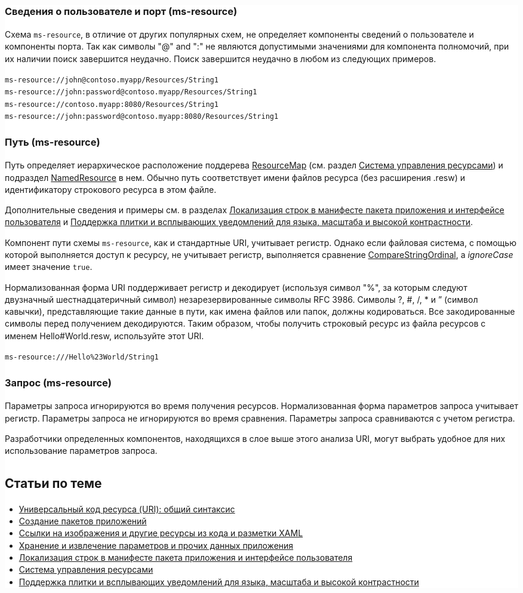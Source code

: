 ### <a name="user-info-and-port-ms-resource"></a>Сведения о пользователе и порт (ms-resource)

Схема `ms-resource`, в отличие от других популярных схем, не определяет компоненты сведений о пользователе и компоненты порта. Так как символы "@" and ":" не являются допустимыми значениями для компонента полномочий, при их наличии поиск завершится неудачно. Поиск завершится неудачно в любом из следующих примеров.

```xml
ms-resource://john@contoso.myapp/Resources/String1
ms-resource://john:password@contoso.myapp/Resources/String1
ms-resource://contoso.myapp:8080/Resources/String1
ms-resource://john:password@contoso.myapp:8080/Resources/String1
```

### <a name="path-ms-resource"></a>Путь (ms-resource)

Путь определяет иерархическое расположение поддерева [ResourceMap](/uwp/api/Windows.ApplicationModel.Resources.Core.ResourceMap?branch=live) (см. раздел [Система управления ресурсами](https://msdn.microsoft.com/library/windows/apps/jj552947)) и подраздел [NamedResource](/uwp/api/Windows.ApplicationModel.Resources.Core.NamedResource?branch=live) в нем. Обычно путь соответствует имени файлов ресурса (без расширения .resw) и идентификатору строкового ресурса в этом файле.

Дополнительные сведения и примеры см. в разделах [Локализация строк в манифесте пакета приложения и интерфейсе пользователя](localize-strings-ui-manifest.md) и [Поддержка плитки и всплывающих уведомлений для языка, масштаба и высокой контрастности](../design/shell/tiles-and-notifications/tile-toast-language-scale-contrast.md).

Компонент пути схемы `ms-resource`, как и стандартные URI, учитывает регистр. Однако если файловая система, с помощью которой выполняется доступ к ресурсу, не учитывает регистр, выполняется сравнение [CompareStringOrdinal](https://msdn.microsoft.com/library/windows/apps/br224628), а *ignoreCase* имеет значение `true`.

Нормализованная форма URI поддерживает регистр и декодирует (используя символ "%", за которым следуют двузначный шестнадцатеричный символ) незарезервированные символы RFC 3986. Символы ?, #, /, * и ” (символ кавычки), представляющие такие данные в пути, как имена файлов или папок, должны кодироваться. Все закодированные символы перед получением декодируются. Таким образом, чтобы получить строковый ресурс из файла ресурсов с именем Hello#World.resw, используйте этот URI.

```xml
ms-resource:///Hello%23World/String1
```

### <a name="query-ms-resource"></a>Запрос (ms-resource)

Параметры запроса игнорируются во время получения ресурсов. Нормализованная форма параметров запроса учитывает регистр. Параметры запроса не игнорируются во время сравнения. Параметры запроса сравниваются с учетом регистра.

Разработчики определенных компонентов, находящихся в слое выше этого анализа URI, могут выбрать удобное для них использование параметров запроса.

## <a name="related-topics"></a>Статьи по теме

* [Универсальный код ресурса (URI): общий синтаксис](http://go.microsoft.com/fwlink/p/?LinkId=263444)
* [Создание пакетов приложений](../packaging/index.md)
* [Ссылки на изображения и другие ресурсы из кода и разметки XAML](images-tailored-for-scale-theme-contrast.md#reference-an-image-or-other-asset-from-xaml-markup-and-code)
* [Хранение и извлечение параметров и прочих данных приложения](../design/app-settings/store-and-retrieve-app-data.md)
* [Локализация строк в манифесте пакета приложения и интерфейсе пользователя](localize-strings-ui-manifest.md)
* [Система управления ресурсами](https://msdn.microsoft.com/library/windows/apps/jj552947)
* [Поддержка плитки и всплывающих уведомлений для языка, масштаба и высокой контрастности](../design/shell/tiles-and-notifications/tile-toast-language-scale-contrast.md)